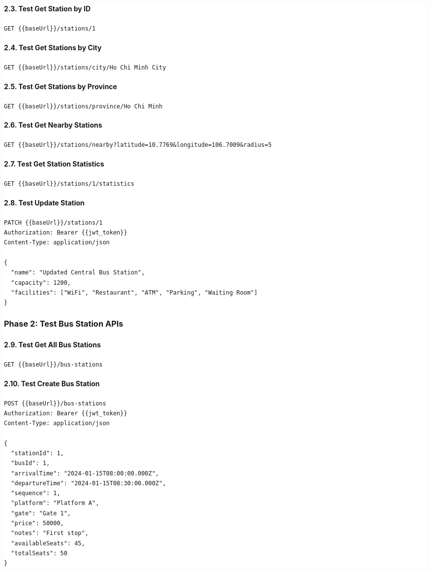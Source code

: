 #### 2.3. Test Get Station by ID
```
GET {{baseUrl}}/stations/1
```

#### 2.4. Test Get Stations by City
```
GET {{baseUrl}}/stations/city/Ho Chi Minh City
```

#### 2.5. Test Get Stations by Province
```
GET {{baseUrl}}/stations/province/Ho Chi Minh
```

#### 2.6. Test Get Nearby Stations
```
GET {{baseUrl}}/stations/nearby?latitude=10.7769&longitude=106.7009&radius=5
```

#### 2.7. Test Get Station Statistics
```
GET {{baseUrl}}/stations/1/statistics
```

#### 2.8. Test Update Station
```
PATCH {{baseUrl}}/stations/1
Authorization: Bearer {{jwt_token}}
Content-Type: application/json

{
  "name": "Updated Central Bus Station",
  "capacity": 1200,
  "facilities": ["WiFi", "Restaurant", "ATM", "Parking", "Waiting Room"]
}
```

### **Phase 2: Test Bus Station APIs**

#### 2.9. Test Get All Bus Stations
```
GET {{baseUrl}}/bus-stations
```

#### 2.10. Test Create Bus Station
```
POST {{baseUrl}}/bus-stations
Authorization: Bearer {{jwt_token}}
Content-Type: application/json

{
  "stationId": 1,
  "busId": 1,
  "arrivalTime": "2024-01-15T08:00:00.000Z",
  "departureTime": "2024-01-15T08:30:00.000Z",
  "sequence": 1,
  "platform": "Platform A",
  "gate": "Gate 1",
  "price": 50000,
  "notes": "First stop",
  "availableSeats": 45,
  "totalSeats": 50
}
```
